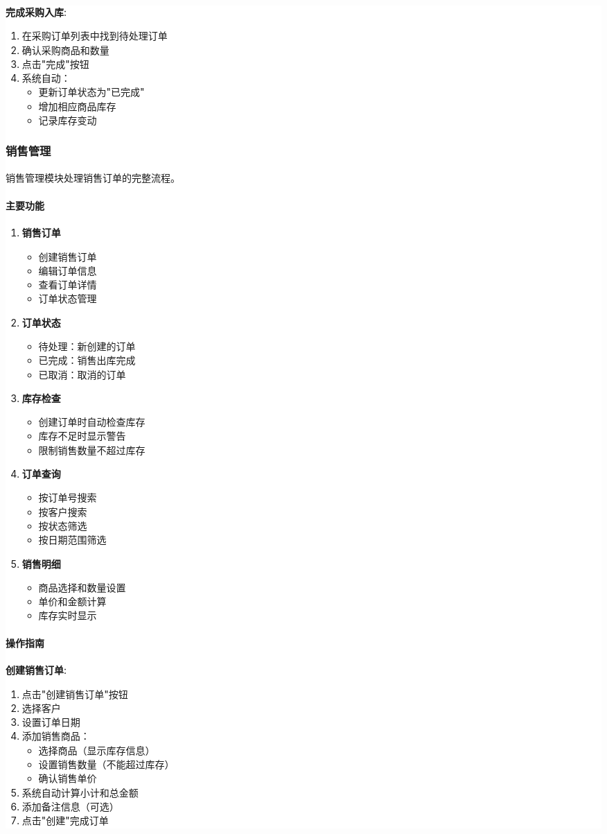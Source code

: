 **完成采购入库**:
1. 在采购订单列表中找到待处理订单
2. 确认采购商品和数量
3. 点击"完成"按钮
4. 系统自动：
   - 更新订单状态为"已完成"
   - 增加相应商品库存
   - 记录库存变动

### 销售管理

销售管理模块处理销售订单的完整流程。

#### 主要功能

1. **销售订单**
   - 创建销售订单
   - 编辑订单信息
   - 查看订单详情
   - 订单状态管理

2. **订单状态**
   - 待处理：新创建的订单
   - 已完成：销售出库完成
   - 已取消：取消的订单

3. **库存检查**
   - 创建订单时自动检查库存
   - 库存不足时显示警告
   - 限制销售数量不超过库存

4. **订单查询**
   - 按订单号搜索
   - 按客户搜索
   - 按状态筛选
   - 按日期范围筛选

5. **销售明细**
   - 商品选择和数量设置
   - 单价和金额计算
   - 库存实时显示

#### 操作指南

**创建销售订单**:
1. 点击"创建销售订单"按钮
2. 选择客户
3. 设置订单日期
4. 添加销售商品：
   - 选择商品（显示库存信息）
   - 设置销售数量（不能超过库存）
   - 确认销售单价
5. 系统自动计算小计和总金额
6. 添加备注信息（可选）
7. 点击"创建"完成订单
